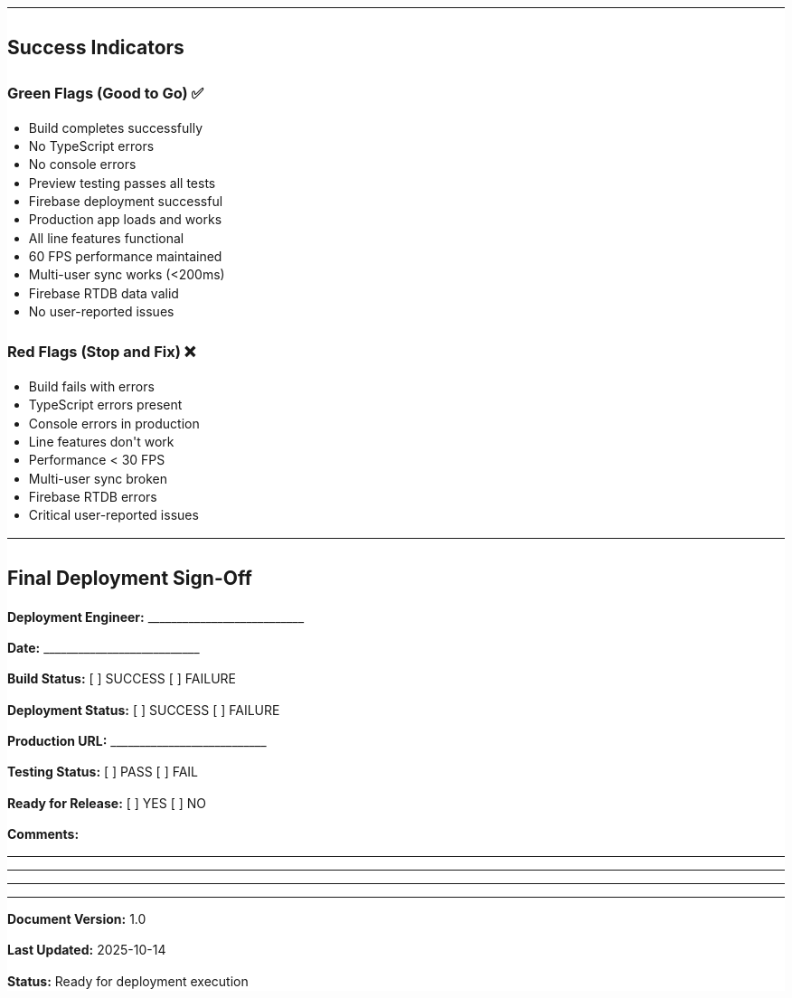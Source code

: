 
---

## Success Indicators

### Green Flags (Good to Go) ✅

- Build completes successfully
- No TypeScript errors
- No console errors
- Preview testing passes all tests
- Firebase deployment successful
- Production app loads and works
- All line features functional
- 60 FPS performance maintained
- Multi-user sync works (<200ms)
- Firebase RTDB data valid
- No user-reported issues

### Red Flags (Stop and Fix) ❌

- Build fails with errors
- TypeScript errors present
- Console errors in production
- Line features don't work
- Performance < 30 FPS
- Multi-user sync broken
- Firebase RTDB errors
- Critical user-reported issues

---

## Final Deployment Sign-Off

**Deployment Engineer:** ___________________________

**Date:** ___________________________

**Build Status:** [ ] SUCCESS  [ ] FAILURE

**Deployment Status:** [ ] SUCCESS  [ ] FAILURE

**Production URL:** ___________________________

**Testing Status:** [ ] PASS  [ ] FAIL

**Ready for Release:** [ ] YES  [ ] NO

**Comments:**
_____________________________________________
_____________________________________________
_____________________________________________

---

**Document Version:** 1.0

**Last Updated:** 2025-10-14

**Status:** Ready for deployment execution

